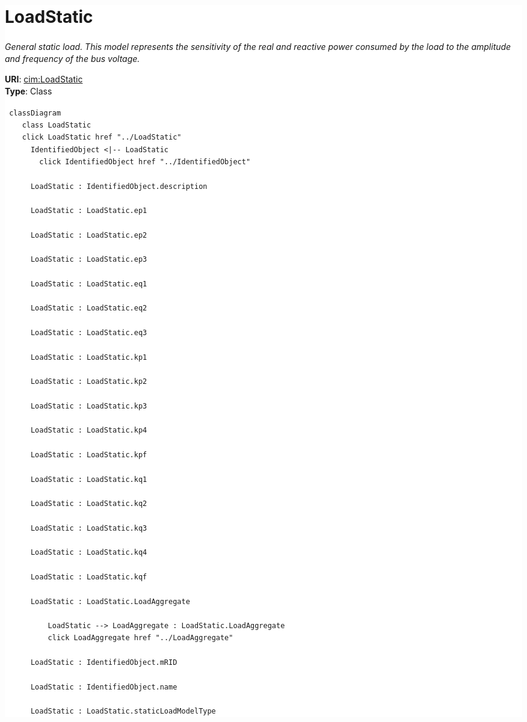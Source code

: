 # LoadStatic


_General static load. This model represents the sensitivity of the real and reactive power consumed by the load to the amplitude and frequency of the bus voltage._





**URI**: [cim:LoadStatic](http://iec.ch/TC57/CIM100#LoadStatic)<br />
**Type**: Class




```mermaid
 classDiagram
    class LoadStatic
    click LoadStatic href "../LoadStatic"
      IdentifiedObject <|-- LoadStatic
        click IdentifiedObject href "../IdentifiedObject"
      
      LoadStatic : IdentifiedObject.description
        
      LoadStatic : LoadStatic.ep1
        
      LoadStatic : LoadStatic.ep2
        
      LoadStatic : LoadStatic.ep3
        
      LoadStatic : LoadStatic.eq1
        
      LoadStatic : LoadStatic.eq2
        
      LoadStatic : LoadStatic.eq3
        
      LoadStatic : LoadStatic.kp1
        
      LoadStatic : LoadStatic.kp2
        
      LoadStatic : LoadStatic.kp3
        
      LoadStatic : LoadStatic.kp4
        
      LoadStatic : LoadStatic.kpf
        
      LoadStatic : LoadStatic.kq1
        
      LoadStatic : LoadStatic.kq2
        
      LoadStatic : LoadStatic.kq3
        
      LoadStatic : LoadStatic.kq4
        
      LoadStatic : LoadStatic.kqf
        
      LoadStatic : LoadStatic.LoadAggregate
        
          LoadStatic --> LoadAggregate : LoadStatic.LoadAggregate
          click LoadAggregate href "../LoadAggregate"
        
      LoadStatic : IdentifiedObject.mRID
        
      LoadStatic : IdentifiedObject.name
        
      LoadStatic : LoadStatic.staticLoadModelType
```